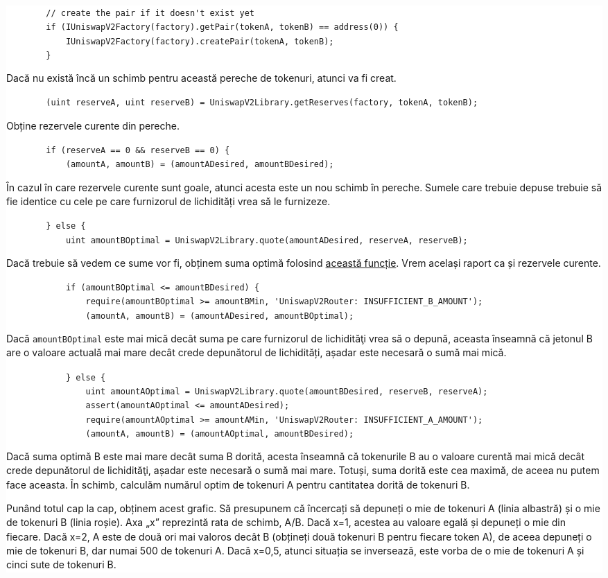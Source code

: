 ```solidity
        // create the pair if it doesn't exist yet
        if (IUniswapV2Factory(factory).getPair(tokenA, tokenB) == address(0)) {
            IUniswapV2Factory(factory).createPair(tokenA, tokenB);
        }
```

Dacă nu există încă un schimb pentru această pereche de tokenuri, atunci va fi creat.

```solidity
        (uint reserveA, uint reserveB) = UniswapV2Library.getReserves(factory, tokenA, tokenB);
```

Obține rezervele curente din pereche.

```solidity
        if (reserveA == 0 && reserveB == 0) {
            (amountA, amountB) = (amountADesired, amountBDesired);
```

În cazul în care rezervele curente sunt goale, atunci acesta este un nou schimb în pereche. Sumele care trebuie depuse trebuie să fie identice cu cele pe care furnizorul de lichidități vrea să le furnizeze.

```solidity
        } else {
            uint amountBOptimal = UniswapV2Library.quote(amountADesired, reserveA, reserveB);
```

Dacă trebuie să vedem ce sume vor fi, obținem suma optimă folosind [această funcție](https://github.com/Uniswap/uniswap-v2-periphery/blob/master/contracts/libraries/UniswapV2Library.sol#L35). Vrem același raport ca și rezervele curente.

```solidity
            if (amountBOptimal <= amountBDesired) {
                require(amountBOptimal >= amountBMin, 'UniswapV2Router: INSUFFICIENT_B_AMOUNT');
                (amountA, amountB) = (amountADesired, amountBOptimal);
```

Dacă `amountBOptimal` este mai mică decât suma pe care furnizorul de lichidităţi vrea să o depună, aceasta înseamnă că jetonul B are o valoare actuală mai mare decât crede depunătorul de lichidități, așadar este necesară o sumă mai mică.

```solidity
            } else {
                uint amountAOptimal = UniswapV2Library.quote(amountBDesired, reserveB, reserveA);
                assert(amountAOptimal <= amountADesired);
                require(amountAOptimal >= amountAMin, 'UniswapV2Router: INSUFFICIENT_A_AMOUNT');
                (amountA, amountB) = (amountAOptimal, amountBDesired);
```

Dacă suma optimă B este mai mare decât suma B dorită, acesta înseamnă că tokenurile B au o valoare curentă mai mică decât crede depunătorul de lichidităţi, așadar este necesară o sumă mai mare. Totuși, suma dorită este cea maximă, de aceea nu putem face aceasta. În schimb, calculăm numărul optim de tokenuri A pentru cantitatea dorită de tokenuri B.

Punând totul cap la cap, obținem acest grafic. Să presupunem că încercați să depuneți o mie de tokenuri A (linia albastră) și o mie de tokenuri B (linia roșie). Axa „x” reprezintă rata de schimb, A/B. Dacă x=1, acestea au valoare egală și depuneți o mie din fiecare. Dacă x=2, A este de două ori mai valoros decât B (obțineți două tokenuri B pentru fiecare token A), de aceea depuneți o mie de tokenuri B, dar numai 500 de tokenuri A. Dacă x=0,5, atunci situația se inversează, este vorba de o mie de tokenuri A și cinci sute de tokenuri B.
